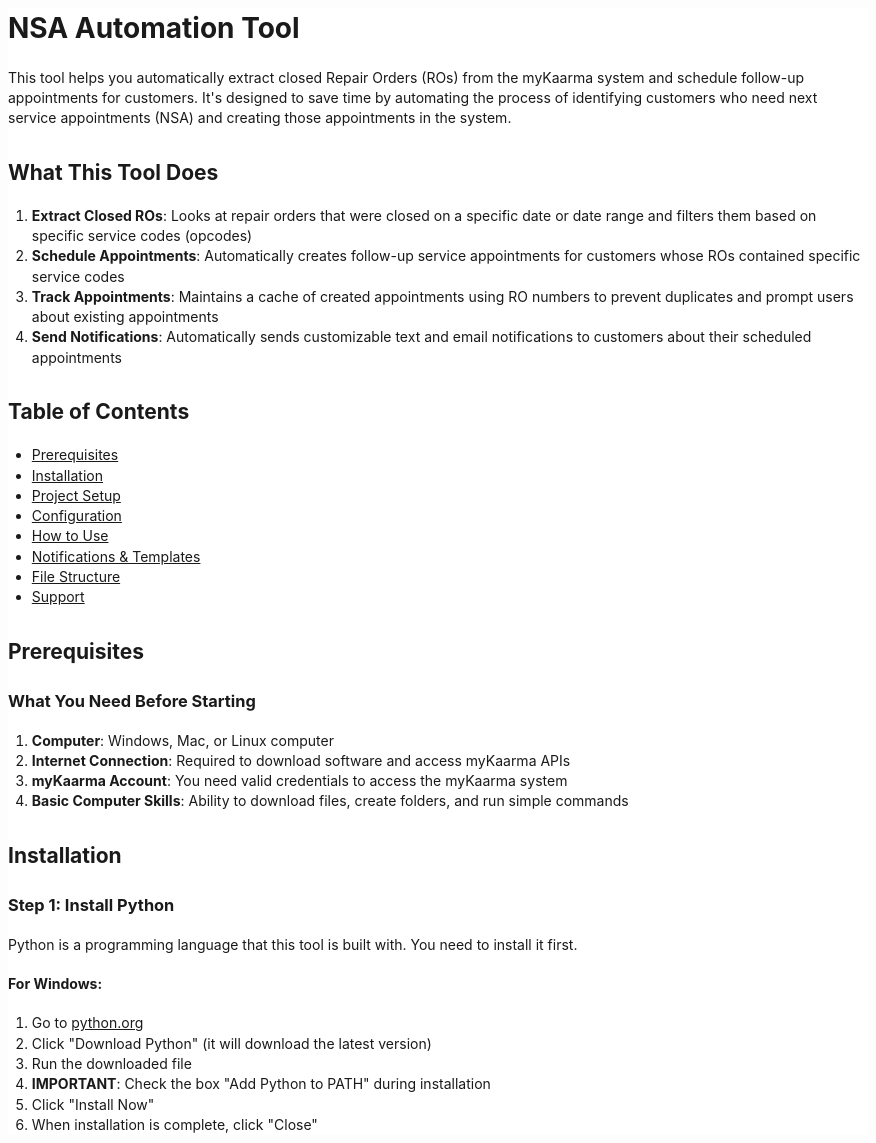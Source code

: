 # NSA Automation Tool

This tool helps you automatically extract closed Repair Orders (ROs) from the myKaarma system and schedule follow-up appointments for customers. It's designed to save time by automating the process of identifying customers who need next service appointments (NSA) and creating those appointments in the system.

## What This Tool Does

1. **Extract Closed ROs**: Looks at repair orders that were closed on a specific date or date range and filters them based on specific service codes (opcodes)
2. **Schedule Appointments**: Automatically creates follow-up service appointments for customers whose ROs contained specific service codes
3. **Track Appointments**: Maintains a cache of created appointments using RO numbers to prevent duplicates and prompt users about existing appointments
4. **Send Notifications**: Automatically sends customizable text and email notifications to customers about their scheduled appointments


## Table of Contents


- [Prerequisites](#prerequisites)
- [Installation](#installation)
- [Project Setup](#project-setup)
- [Configuration](#configuration)
- [How to Use](#how-to-use)
- [Notifications & Templates](#notifications--templates)
- [File Structure](#file-structure)
- [Support](#support)

## Prerequisites

### What You Need Before Starting

1. **Computer**: Windows, Mac, or Linux computer
2. **Internet Connection**: Required to download software and access myKaarma APIs
3. **myKaarma Account**: You need valid credentials to access the myKaarma system
4. **Basic Computer Skills**: Ability to download files, create folders, and run simple commands

## Installation

### Step 1: Install Python

Python is a programming language that this tool is built with. You need to install it first.

#### For Windows:
1. Go to [python.org](https://python.org/downloads/)
2. Click "Download Python" (it will download the latest version)
3. Run the downloaded file
4. **IMPORTANT**: Check the box "Add Python to PATH" during installation
5. Click "Install Now"
6. When installation is complete, click "Close"
